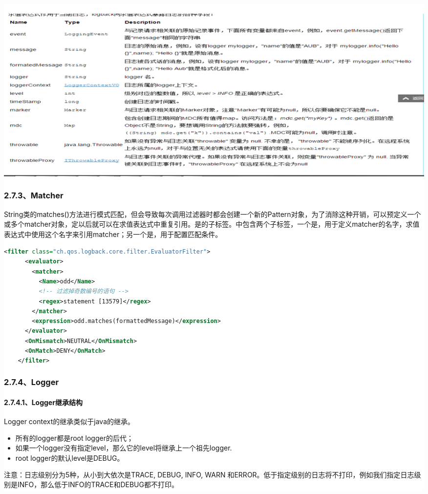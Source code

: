 　　![img](logback.assets/1202506-20170824011648824-34775772.png)

 

 

### 2.7.3、Matcher

String类的matches()方法进行模式匹配，但会导致每次调用过滤器时都会创建一个新的Pattern对象，为了消除这种开销，可以预定义一个或多个matcher对象，定以后就可以在求值表达式中重复引用。<matcher>是<evaluator>的子标签。<matcher>中包含两个子标签，一个是<name>，用于定义matcher的名字，求值表达式中使用这个名字来引用matcher；另一个是<regex>，用于配置匹配条件。

```xml
<filter class="ch.qos.logback.core.filter.EvaluatorFilter">   
      <evaluator>           
        <matcher>   
          <Name>odd</Name>   
          <!-- 过滤掉奇数编号的语句 -->   
          <regex>statement [13579]</regex>   
        </matcher>  
        <expression>odd.matches(formattedMessage)</expression>   
      </evaluator>   
      <OnMismatch>NEUTRAL</OnMismatch>   
      <OnMatch>DENY</OnMatch>   
    </filter>
```

### 2.7.4、Logger

#### 2.7.4.1、Logger继承结构

Logger context的继承类似于java的继承。

- 所有的logger都是root logger的后代；
- 如果一个logger没有指定level，那么它的level将继承上一个祖先logger.
- root logger的默认level是DEBUG。

注意：日志级别分为5种，从小到大依次是TRACE, DEBUG, INFO, WARN 和ERROR。低于指定级别的日志将不打印，例如我们指定日志级别是INFO，那么低于INFO的TRACE和DEBUG都不打印。

